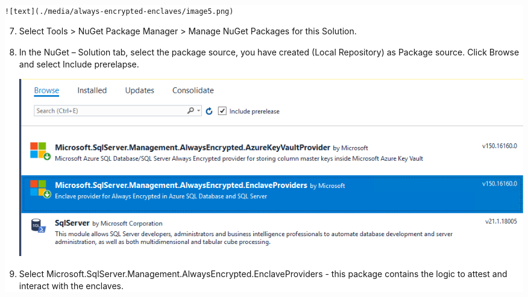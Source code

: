     ![text](./media/always-encrypted-enclaves/image5.png)

7.  Select Tools \> NuGet Package Manager \> Manage NuGet Packages for
    this Solution.

8.  In the NuGet – Solution tab, select the package source, you have
    created (Local Repository) as Package source. Click Browse and
    select Include
    prerelapse.
    
    ![text](./media/always-encrypted-enclaves/image7.png)

9.  Select
    Microsoft.SqlServer.Management.AlwaysEncrypted.EnclaveProviders -
    this package contains the logic to attest and interact with the
    enclaves.
